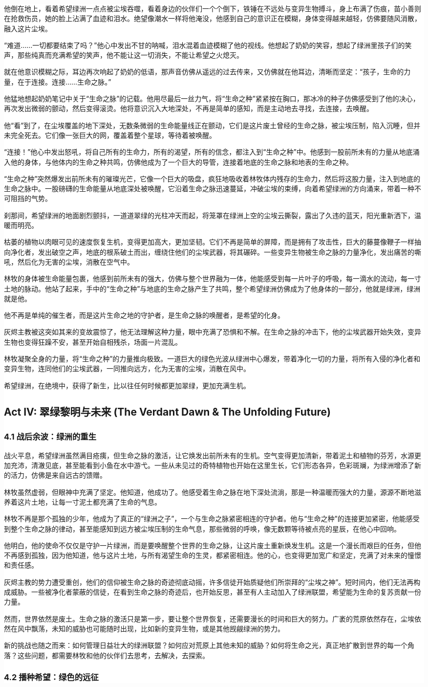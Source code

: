 他倒在地上，看着希望绿洲一点点被尘埃吞噬，看着身边的伙伴们一个个倒下，铁锤在不远处与变异生物搏斗，身上布满了伤痕，苗小善则在抢救伤员，她的脸上沾满了血迹和泪水。绝望像潮水一样将他淹没，他感到自己的意识正在模糊，身体变得越来越轻，仿佛要随风消散，融入这片尘埃。

“难道……一切都要结束了吗？”他心中发出不甘的呐喊，泪水混着血迹模糊了他的视线。他想起了奶奶的笑容，想起了绿洲里孩子们的笑声，那些纯真而充满希望的笑声，他不能让这一切消失，不能让希望之火熄灭。

就在他意识模糊之际，耳边再次响起了奶奶的低语，那声音仿佛从遥远的过去传来，又仿佛就在他耳边，清晰而坚定：“孩子，生命的力量，在于连接。连接……生命之脉。”

他猛地想起奶奶笔记中关于“生命之脉”的记载。他用尽最后一丝力气，将“生命之种”紧紧按在胸口，那冰冷的种子仿佛感受到了他的决心，再次发出微弱的颤动，然后变得滚烫。他将意识沉入大地深处，不再是简单的感知，而是主动地去寻找，去连接，去唤醒。

他“看”到了，在尘埃覆盖的地下深处，无数条微弱的生命能量线正在颤动，它们是这片废土曾经的生命之脉，被尘埃压制，陷入沉睡，但并未完全死去。它们像一张巨大的网，覆盖着整个星球，等待着被唤醒。

“连接！”他心中发出怒吼，将自己所有的生命力，所有的渴望，所有的信念，都注入到“生命之种”中。他感到一股前所未有的力量从地底涌入他的身体，与他体内的生命之种共鸣，仿佛他成为了一个巨大的导管，连接着地底的生命之脉和地表的生命之种。

“生命之种”突然爆发出前所未有的璀璨光芒，它像一个巨大的吸盘，疯狂地吸收着林牧体内残存的生命力，然后将这股力量，注入到地底的生命之脉中。一股磅礴的生命能量从地底深处被唤醒，它沿着生命之脉迅速蔓延，冲破尘埃的束缚，向着希望绿洲的方向涌来，带着一种不可阻挡的气势。

刹那间，希望绿洲的地面剧烈颤抖，一道道翠绿的光柱冲天而起，将笼罩在绿洲上空的尘埃云撕裂，露出了久违的蓝天，阳光重新洒下，温暖而明亮。

枯萎的植物以肉眼可见的速度恢复生机，变得更加高大，更加坚韧。它们不再是简单的屏障，而是拥有了攻击性，巨大的藤蔓像鞭子一样抽向净化者，发出破空之声，地底的根系破土而出，缠绕住他们的尘埃武器，将其碾碎。一些变异生物被生命之脉的力量净化，发出痛苦的嘶吼，然后化为无害的尘埃，消散在空气中。

林牧的身体被生命能量包裹，他感到前所未有的强大，仿佛与整个世界融为一体，他能感受到每一片叶子的呼吸，每一滴水的流动，每一寸土地的脉动。他站了起来，手中的“生命之种”与地底的生命之脉产生了共鸣，整个希望绿洲仿佛成为了他身体的一部分，他就是绿洲，绿洲就是他。

他不再是单纯的催生者，而是这片生命之地的守护者，是生命之脉的唤醒者，是希望的化身。

灰烬主教被这突如其来的变故震惊了，他无法理解这种力量，眼中充满了恐惧和不解。在生命之脉的冲击下，他的尘埃武器开始失效，变异生物也变得狂躁不安，甚至开始自相残杀，场面一片混乱。

林牧凝聚全身的力量，将“生命之种”的力量推向极致。一道巨大的绿色光波从绿洲中心爆发，带着净化一切的力量，将所有入侵的净化者和变异生物，连同他们的尘埃武器，一同推向远方，化为无害的尘埃，消散在风中。

希望绿洲，在绝境中，获得了新生，比以往任何时候都更加翠绿，更加充满生机。

## Act IV: 翠绿黎明与未来 (The Verdant Dawn & The Unfolding Future)

### 4.1 战后余波：绿洲的重生

战火平息，希望绿洲虽然满目疮痍，但生命之脉的激活，让它焕发出前所未有的生机。空气变得更加清新，带着泥土和植物的芬芳，水源更加充沛，清澈见底，甚至能看到小鱼在水中游弋。一些从未见过的奇特植物也开始在这里生长，它们形态各异，色彩斑斓，为绿洲增添了新的活力，仿佛是来自远古的馈赠。

林牧虽然虚弱，但眼神中充满了坚定。他知道，他成功了。他感受着生命之脉在地下深处流淌，那是一种温暖而强大的力量，源源不断地滋养着这片土地，让每一寸泥土都充满了生命的气息。

林牧不再是那个孤独的少年，他成为了真正的“绿洲之子”，一个与生命之脉紧密相连的守护者。他与“生命之种”的连接更加紧密，他能感受到整个生命之脉的律动，甚至能感知到远方被尘埃压制的生命气息，那些微弱的呼唤，像无数颗等待被点亮的星辰，在他心中回响。

他明白，他的使命不仅仅是守护一片绿洲，而是要唤醒整个世界的生命之脉，让这片废土重新焕发生机。这是一个漫长而艰巨的任务，但他不再感到孤独，因为他知道，他与这片土地，与所有渴望生命的生灵，都紧密相连。他的心，也变得更加宽广和坚定，充满了对未来的憧憬和责任感。

灰烬主教的势力遭受重创，他们的信仰被生命之脉的奇迹彻底动摇，许多信徒开始质疑他们所崇拜的“尘埃之神”。短时间内，他们无法再构成威胁。一些被净化者蒙蔽的信徒，在看到生命之脉的奇迹后，也开始反思，甚至有人主动加入了绿洲联盟，希望能为生命的复苏贡献一份力量。

然而，世界依然是废土。生命之脉的激活只是第一步，要让整个世界恢复，还需要漫长的时间和巨大的努力。广袤的荒原依然存在，尘埃依然在风中飘荡，未知的威胁也可能随时出现，比如新的变异生物，或是其他觊觎绿洲的势力。

新的挑战也随之而来：如何管理日益壮大的绿洲联盟？如何应对荒原上其他未知的威胁？如何将生命之光，真正地扩散到世界的每一个角落？这些问题，都需要林牧和他的伙伴们去思考，去解决，去探索。

### 4.2 播种希望：绿色的远征
